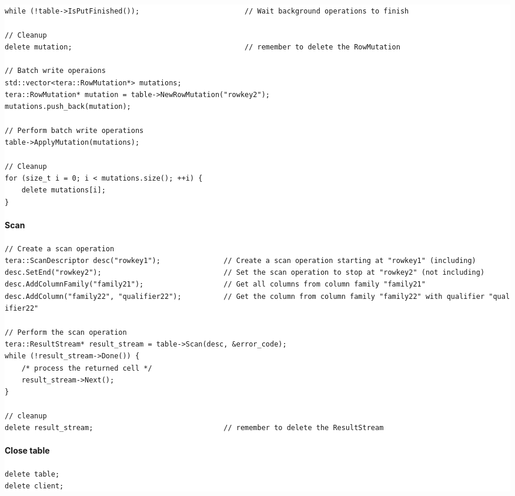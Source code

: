 ```
while (!table->IsPutFinished());                         // Wait background operations to finish

// Cleanup
delete mutation;                                         // remember to delete the RowMutation

// Batch write operaions
std::vector<tera::RowMutation*> mutations;
tera::RowMutation* mutation = table->NewRowMutation("rowkey2");
mutations.push_back(mutation);

// Perform batch write operations
table->ApplyMutation(mutations);

// Cleanup
for (size_t i = 0; i < mutations.size(); ++i) {
    delete mutations[i];
}
```

#### Scan
```
// Create a scan operation
tera::ScanDescriptor desc("rowkey1");               // Create a scan operation starting at "rowkey1" (including)
desc.SetEnd("rowkey2");                             // Set the scan operation to stop at "rowkey2" (not including)
desc.AddColumnFamily("family21");                   // Get all columns from column family "family21"
desc.AddColumn("family22", "qualifier22");          // Get the column from column family "family22" with qualifier "qualifier22"

// Perform the scan operation
tera::ResultStream* result_stream = table->Scan(desc, &error_code);
while (!result_stream->Done()) {
    /* process the returned cell */
    result_stream->Next();
}

// cleanup
delete result_stream;                               // remember to delete the ResultStream
```

#### Close table
```
delete table;
delete client;
```
